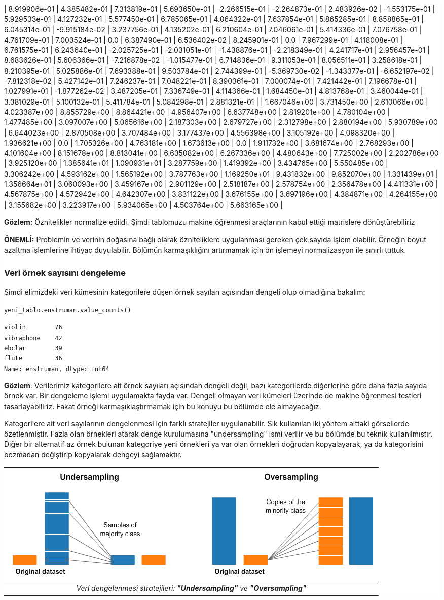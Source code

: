 | 8.919906e-01         | 4.385482e-01          | 7.313819e-01               | 5.693650e-01                | -2.266515e-01           | -2.264873e-01            | 2.483926e-02            | -1.553175e-01            | 5.929533e-01          | 4.127232e-01           | 5.577450e-01    | 6.785065e-01     | 4.064322e-01       | 7.637854e-01        | 5.865285e-01         | 8.858865e-01              | 6.045314e-01               | -9.915184e-02          | 3.237756e-01            | 4.135202e-01           | 6.210604e-01            | 7.046061e-01         | 5.414336e-01          | 7.076758e-01  | 4.761709e-01  | 7.003524e-01               | 0.0                            | 6.387490e-01                   | 6.536402e-02                    | 8.245901e-01                    | 0.0                              | 7.967299e-01        | 4.118008e-01         | 6.761575e-01              | 6.243640e-01               | -2.025725e-01          | -2.031051e-01           | -1.438876e-01          | -2.218349e-01           | 4.241717e-01         | 2.956457e-01          | 8.683626e-01        | 5.606366e-01         | -7.216878e-02           | -1.015477e-01           | 6.714836e-01           | 9.311053e-01            | 8.056511e-01           | 3.258618e-01            | 8.210395e-01             | 5.025886e-01              | 7.693388e-01           | 9.503784e-01         | 2.744399e-01          | -5.369730e-02                 | -1.343377e-01                  | -6.652197e-02                | -7.812318e-02                 | 5.427142e-01                         | 7.246237e-01                          | 7.048221e-01                        | 8.390361e-01                         | 7.000074e-01          | 7.421442e-01           | 7.196678e-01       | 1.027991e-01        | -1.877262e-02          | 3.487205e-01            | 7.336749e-01          | 4.114366e-01           | 1.684450e-01           | 4.813768e-01            | 3.460044e-01         | 3.381029e-01          | 5.100132e-01             | 5.411784e-01              | 5.084298e-01          | 2.881321e-01           |
| 1.667046e+00         | 3.731450e+00          | 2.610066e+00               | 4.023387e+00                | 8.855729e+00            | 8.864421e+00             | 4.956407e+00            | 6.637748e+00             | 2.819201e+00          | 4.780104e+00           | 1.477485e+00    | 3.097007e+00     | 5.065616e+00       | 2.187303e+00        | 2.679727e+00         | 2.312798e+00              | 2.880194e+00               | 5.930789e+00           | 6.644023e+00            | 2.870508e+00           | 3.707484e+00            | 3.177437e+00         | 4.556398e+00          | 3.105192e+00  | 4.098320e+00  | 1.936621e+00               | 0.0                            | 1.705326e+00                   | 4.763181e+00                    | 1.673613e+00                    | 0.0                              | 1.911732e+00        | 3.681674e+00         | 2.768293e+00              | 4.101604e+00               | 8.151678e+00           | 8.813041e+00            | 6.635082e+00           | 6.267336e+00            | 4.480643e+00         | 7.725002e+00          | 2.202786e+00        | 3.925120e+00         | 1.385641e+01            | 1.090931e+01            | 3.287759e+00           | 1.419392e+00            | 3.434765e+00           | 5.550485e+00            | 3.306242e+00             | 4.593162e+00              | 1.565192e+00           | 3.787763e+00         | 1.169250e+01          | 9.431832e+00                  | 9.852070e+00                   | 1.331439e+01                 | 1.356664e+01                  | 3.060093e+00                         | 3.459167e+00                          | 2.901129e+00                        | 2.518187e+00                         | 2.578754e+00          | 2.356478e+00           | 4.411331e+00       | 4.567875e+00        | 4.572942e+00           | 4.642307e+00            | 3.831122e+00          | 3.676155e+00           | 3.697196e+00           | 4.384871e+00            | 4.264155e+00         | 3.155682e+00          | 3.223917e+00             | 5.934065e+00              | 4.503764e+00          | 5.663165e+00           |

**Gözlem:** Öznitelikler normalize edildi. Şimdi tablomuzu makine öğrenmesi araçlarının kabul ettiği matrislere dönüştürebiliriz

**ÖNEMLİ:** Problemin ve verinin doğasına bağlı olarak özniteliklere uygulanması gereken çok sayıda işlem olabilir. Örneğin boyut azaltma işlemlerine ihtiyaç duyulabilir. Bölümün karmaşıklığını artırmamak için ön işlemeyi normalizasyon ile sınırlı tuttuk.

### Veri örnek sayısını dengeleme

Şimdi elimizdeki veri kümesinin kategorilere düşen örnek sayıları açısından dengeli olup olmadığına bakalım:

```python title='veri kümesi kategorilere düşen örnek sayılarının incelenmesi'
yeni_tablo.enstruman.value_counts()
```

```text title='veri kümesi kategorilere düşen örnek sayılarının incelenmesi çıktısı'
violin        76
vibraphone    42
ebclar        39
flute         36
Name: enstruman, dtype: int64
```

**Gözlem**: Verilerimiz kategorilere ait örnek sayıları açısından dengeli değil, bazı kategorilerde diğerlerine göre daha fazla sayıda örnek var. Bir dengeleme işlemi uygulamakta fayda var. Dengeli olmayan veri kümeleri üzerinde de makine öğrenmesi testleri tasarlayabiliriz. Fakat örneği karmaşıklaştırmamak için bu konuyu bu bölümde ele almayacağız.

Kategorilere ait veri sayılarının dengelenmesi için farklı stratejiler uygulanabilir. Sık kullanılan iki yöntem alttaki görsellerde özetlenmiştir. Fazla olan örnekleri atarak denge kurulumasına "undersampling" ismi verilir ve bu bölümde bu teknik kullanılmıştır. Diğer bir alternatif az örnek bulunan kategoriye yeni örnekleri ya var olan örnekleri doğrudan kopyalayarak, ya da kategorisini bozmadan değiştirip kopyalarak dengeyi sağlamaktır.

|      ![Veri Dengelemesi](/img/otomatik-enstruman-tanima/balancing.png)      |
| :-------------------------------------------------------------------------: |
| _Veri dengelenmesi stratejileri: **"Undersampling"** ve **"Oversampling"**_ |
